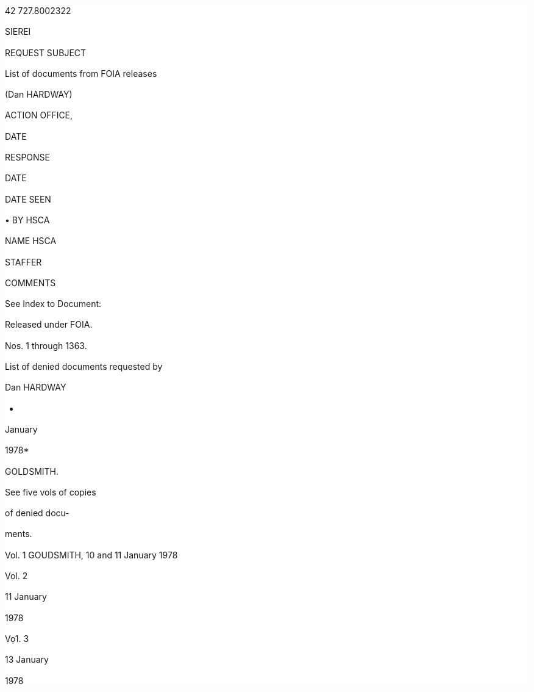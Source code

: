 42 727.8002322

SIEREI

REQUEST SUBJECT

List of documents from FOIA releases

(Dan HARDWAY)

ACTION OFFICE,

DATE

RESPONSE

DATE

DATE SEEN

• BY HSCA

NAME HSCA

STAFFER

COMMENTS

See Index to Document:

Released under FOIA.

Nos. 1 through 1363.

List of denied documents requested by

Dan HARDWAY

*

January

1978*

GOLDSMITH.

See five vols of copies

of denied docu-

ments.

Vol. 1 GOUDSMITH, 10 and 11 January 1978

Vol. 2

11 January

1978

Vọ1. 3

13 January

1978
